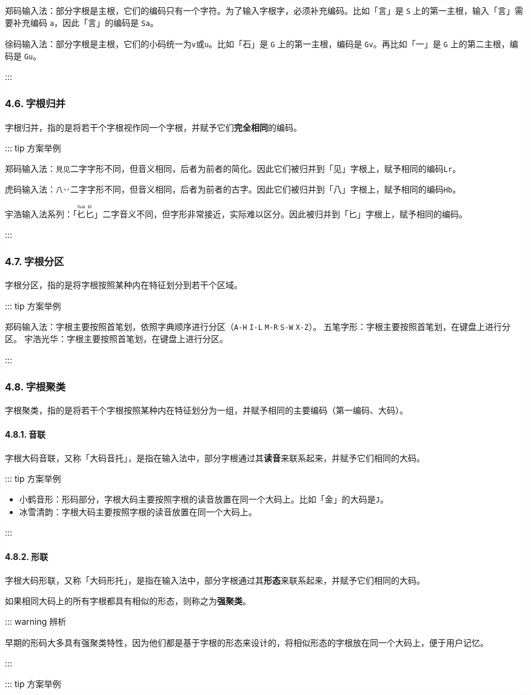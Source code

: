 郑码输入法：部分字根是主根，它们的编码只有一个字符。为了输入字根字，必须补充编码。比如「言」是 `S` 上的第一主根，输入「言」需要补充编码 `a`，因此「言」的编码是 `Sa`。

徐码输入法：部分字根是主根，它们的小码统一为`v`或`u`。比如「石」是 `G` 上的第一主根，编码是 `Gv`。再比如「一」是 `G` 上的第二主根，编码是 `Gu`。

:::

### 4.6. 字根归并

字根归并，指的是将若干个字根视作同一个字根，并赋予它们**完全相同**的编码。

::: tip 方案举例

郑码输入法：`見见`二字字形不同，但音义相同，后者为前者的简化。因此它们被归并到「见」字根上，赋予相同的编码`Lr`。

虎码输入法：`八丷`二字字形不同，但音义相同，后者为前者的古字。因此它们被归并到「八」字根上，赋予相同的编码`Hb`。

宇浩输入法系列：「<ruby>𠤎<rt>huá</rt></ruby><ruby>匕<rt>bǐ</rt></ruby>」二字音义不同，但字形非常接近，实际难以区分。因此被归并到「匕」字根上，赋予相同的编码。

:::

### 4.7. 字根分区

字根分区，指的是将字根按照某种内在特征划分到若干个区域。

::: tip 方案举例

郑码输入法：字根主要按照首笔划，依照字典顺序进行分区（`A-H` `I-L` `M-R` `S-W` `X-Z`）。
五笔字形：字根主要按照首笔划，在键盘上进行分区。
宇浩光华：字根主要按照首笔划，在键盘上进行分区。

:::

### 4.8. 字根聚类

字根聚类，指的是将若干个字根按照某种内在特征划分为一组，并赋予相同的主要编码（第一编码、大码）。

#### 4.8.1. 音联

字根大码音联，又称「大码音托」，是指在输入法中，部分字根通过其**读音**来联系起来，并赋予它们相同的大码。

::: tip 方案举例

- 小鹤音形：形码部分，字根大码主要按照字根的读音放置在同一个大码上。比如「金」的大码是`J`。
- 冰雪清韵：字根大码主要按照字根的读音放置在同一个大码上。

:::

#### 4.8.2. 形联

字根大码形联，又称「大码形托」，是指在输入法中，部分字根通过其**形态**来联系起来，并赋予它们相同的大码。

如果相同大码上的所有字根都具有相似的形态，则称之为**强聚类**。

::: warning 辨析

早期的形码大多具有强聚类特性，因为他们都是基于字根的形态来设计的，将相似形态的字根放在同一个大码上，便于用户记忆。

:::

::: tip 方案举例

